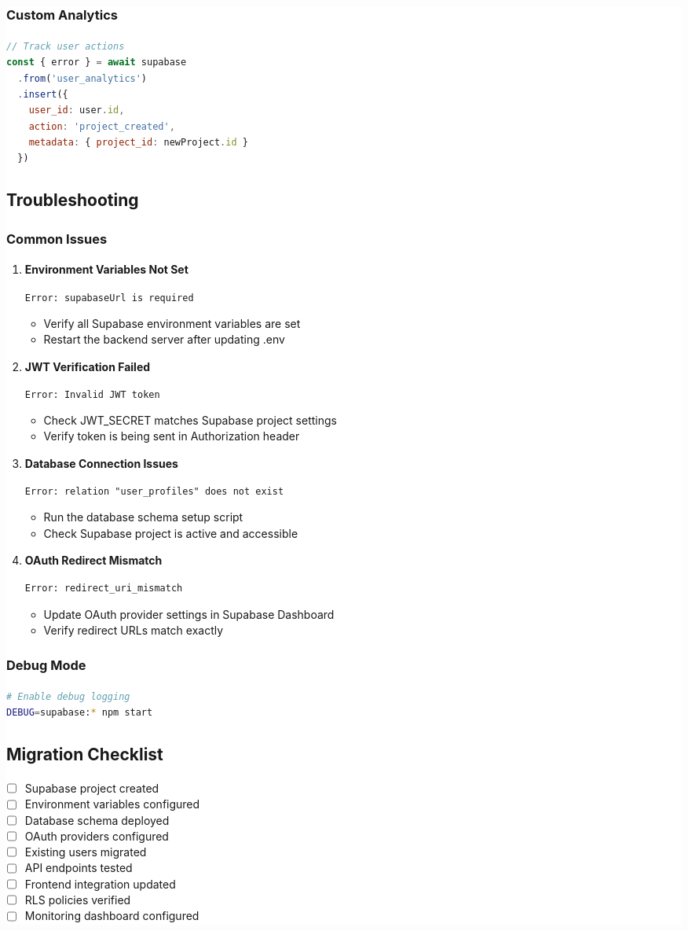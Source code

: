 ### Custom Analytics
```javascript
// Track user actions
const { error } = await supabase
  .from('user_analytics')
  .insert({
    user_id: user.id,
    action: 'project_created',
    metadata: { project_id: newProject.id }
  })
```

## Troubleshooting

### Common Issues

1. **Environment Variables Not Set**
   ```
   Error: supabaseUrl is required
   ```
   - Verify all Supabase environment variables are set
   - Restart the backend server after updating .env

2. **JWT Verification Failed**
   ```
   Error: Invalid JWT token
   ```
   - Check JWT_SECRET matches Supabase project settings
   - Verify token is being sent in Authorization header

3. **Database Connection Issues**
   ```
   Error: relation "user_profiles" does not exist
   ```
   - Run the database schema setup script
   - Check Supabase project is active and accessible

4. **OAuth Redirect Mismatch**
   ```
   Error: redirect_uri_mismatch
   ```
   - Update OAuth provider settings in Supabase Dashboard
   - Verify redirect URLs match exactly

### Debug Mode

```bash
# Enable debug logging
DEBUG=supabase:* npm start
```

## Migration Checklist

- [ ] Supabase project created
- [ ] Environment variables configured
- [ ] Database schema deployed
- [ ] OAuth providers configured
- [ ] Existing users migrated
- [ ] API endpoints tested
- [ ] Frontend integration updated
- [ ] RLS policies verified
- [ ] Monitoring dashboard configured
